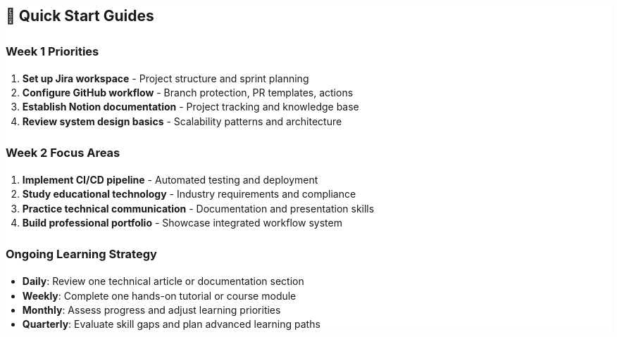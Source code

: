## 🎯 Quick Start Guides

### Week 1 Priorities
1. **Set up Jira workspace** - Project structure and sprint planning
2. **Configure GitHub workflow** - Branch protection, PR templates, actions
3. **Establish Notion documentation** - Project tracking and knowledge base
4. **Review system design basics** - Scalability patterns and architecture

### Week 2 Focus Areas
1. **Implement CI/CD pipeline** - Automated testing and deployment
2. **Study educational technology** - Industry requirements and compliance
3. **Practice technical communication** - Documentation and presentation skills
4. **Build professional portfolio** - Showcase integrated workflow system

### Ongoing Learning Strategy
- **Daily**: Review one technical article or documentation section
- **Weekly**: Complete one hands-on tutorial or course module  
- **Monthly**: Assess progress and adjust learning priorities
- **Quarterly**: Evaluate skill gaps and plan advanced learning paths